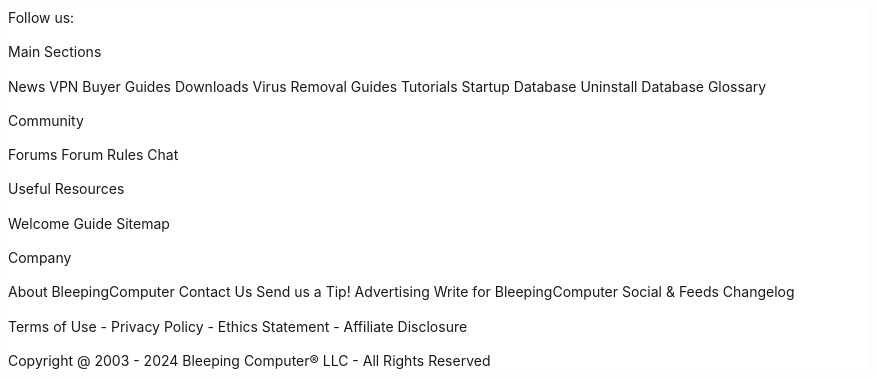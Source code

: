 

Follow us:









Main Sections

News
VPN Buyer Guides
Downloads
Virus Removal Guides
Tutorials
Startup Database
Uninstall Database
Glossary



Community

Forums
Forum Rules
Chat



Useful Resources

Welcome Guide
Sitemap



Company

About BleepingComputer
Contact Us
Send us a Tip!
Advertising
Write for BleepingComputer
Social & Feeds
Changelog








Terms of Use -  Privacy Policy - Ethics Statement - Affiliate Disclosure


Copyright @ 2003 - 2024  Bleeping Computer® LLC  - All Rights Reserved








